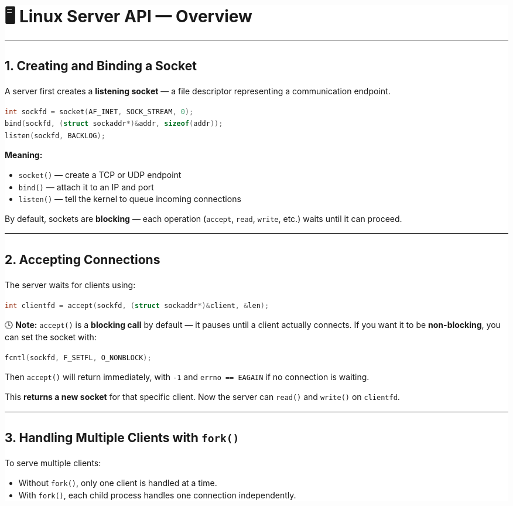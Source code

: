 # 🖥️ Linux Server API — Overview

---

## 1. Creating and Binding a Socket

A server first creates a **listening socket** — a file descriptor representing a communication endpoint.

```c
int sockfd = socket(AF_INET, SOCK_STREAM, 0);
bind(sockfd, (struct sockaddr*)&addr, sizeof(addr));
listen(sockfd, BACKLOG);
```

**Meaning:**

* `socket()` — create a TCP or UDP endpoint
* `bind()` — attach it to an IP and port
* `listen()` — tell the kernel to queue incoming connections

By default, sockets are **blocking** — each operation (`accept`, `read`, `write`, etc.) waits until it can proceed.

---

## 2. Accepting Connections

The server waits for clients using:

```c
int clientfd = accept(sockfd, (struct sockaddr*)&client, &len);
```

🕓 **Note:** `accept()` is a **blocking call** by default — it pauses until a client actually connects.
If you want it to be **non-blocking**, you can set the socket with:

```c
fcntl(sockfd, F_SETFL, O_NONBLOCK);
```

Then `accept()` will return immediately, with `-1` and `errno == EAGAIN` if no connection is waiting.

This **returns a new socket** for that specific client.
Now the server can `read()` and `write()` on `clientfd`.

---

## 3. Handling Multiple Clients with `fork()`

To serve multiple clients:

* Without `fork()`, only one client is handled at a time.
* With `fork()`, each child process handles one connection independently.
